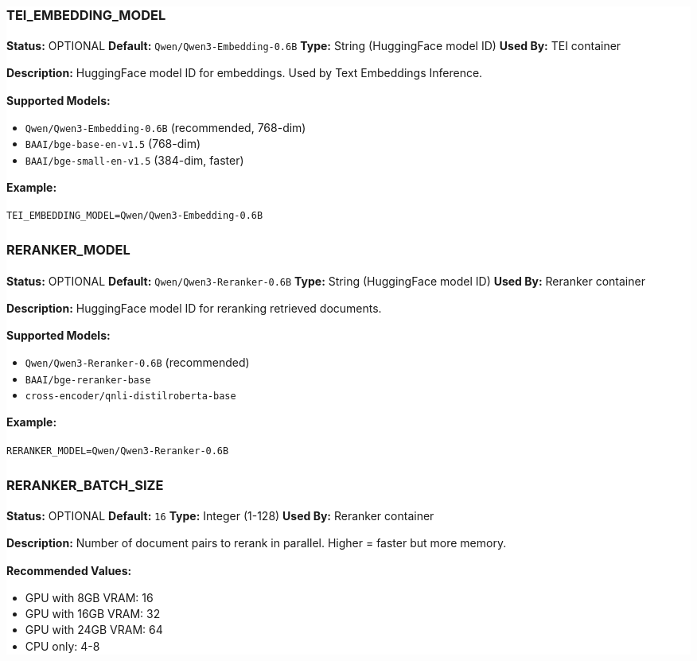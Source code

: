 ### TEI_EMBEDDING_MODEL

**Status:** OPTIONAL
**Default:** `Qwen/Qwen3-Embedding-0.6B`
**Type:** String (HuggingFace model ID)
**Used By:** TEI container

**Description:**
HuggingFace model ID for embeddings. Used by Text Embeddings Inference.

**Supported Models:**
- `Qwen/Qwen3-Embedding-0.6B` (recommended, 768-dim)
- `BAAI/bge-base-en-v1.5` (768-dim)
- `BAAI/bge-small-en-v1.5` (384-dim, faster)

**Example:**
```env
TEI_EMBEDDING_MODEL=Qwen/Qwen3-Embedding-0.6B
```

### RERANKER_MODEL

**Status:** OPTIONAL
**Default:** `Qwen/Qwen3-Reranker-0.6B`
**Type:** String (HuggingFace model ID)
**Used By:** Reranker container

**Description:**
HuggingFace model ID for reranking retrieved documents.

**Supported Models:**
- `Qwen/Qwen3-Reranker-0.6B` (recommended)
- `BAAI/bge-reranker-base`
- `cross-encoder/qnli-distilroberta-base`

**Example:**
```env
RERANKER_MODEL=Qwen/Qwen3-Reranker-0.6B
```

### RERANKER_BATCH_SIZE

**Status:** OPTIONAL
**Default:** `16`
**Type:** Integer (1-128)
**Used By:** Reranker container

**Description:**
Number of document pairs to rerank in parallel. Higher = faster but more memory.

**Recommended Values:**
- GPU with 8GB VRAM: 16
- GPU with 16GB VRAM: 32
- GPU with 24GB VRAM: 64
- CPU only: 4-8
